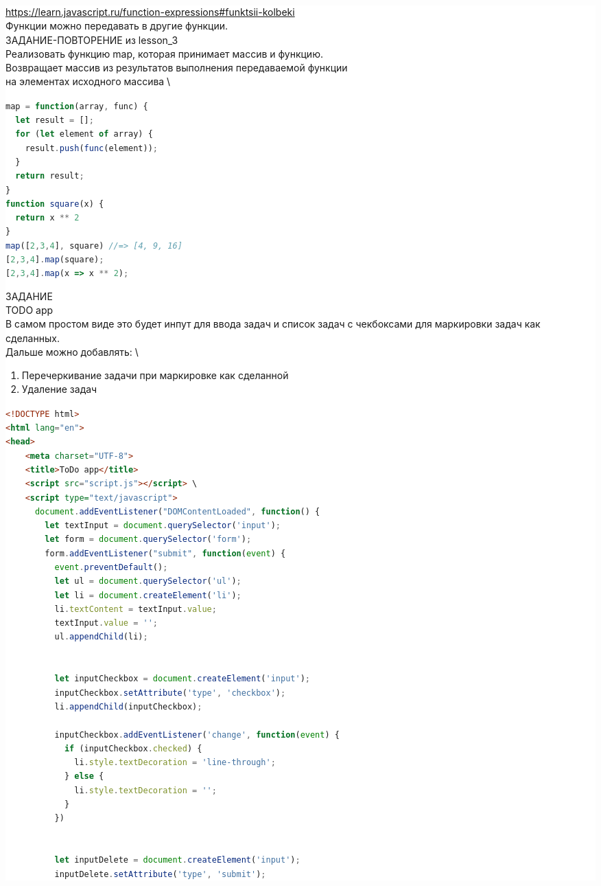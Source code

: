 https://learn.javascript.ru/function-expressions#funktsii-kolbeki \
Функции можно передавать в другие функции. \
ЗАДАНИЕ-ПОВТОРЕНИЕ из lesson_3 \
Реализовать функцию map, которая принимает массив и функцию. \
Возвращает массив из результатов выполнения передаваемой функции \
на элементах исходного массива \
```js
map = function(array, func) {
  let result = [];
  for (let element of array) {
    result.push(func(element));
  }
  return result;
}
function square(x) {
  return x ** 2
}
map([2,3,4], square) //=> [4, 9, 16]
[2,3,4].map(square);
[2,3,4].map(x => x ** 2);
```

ЗАДАНИЕ \
TODO app \
В самом простом виде это будет инпут для ввода задач и список задач с чекбоксами для маркировки задач как сделанных. \
Дальше можно добавлять: \
1. Перечеркивание задачи при маркировке как сделанной
2. Удаление задач

```html
<!DOCTYPE html>
<html lang="en">
<head>
    <meta charset="UTF-8">
    <title>ToDo app</title>
    <script src="script.js"></script> \
    <script type="text/javascript">
      document.addEventListener("DOMContentLoaded", function() {
        let textInput = document.querySelector('input');
        let form = document.querySelector('form');
        form.addEventListener("submit", function(event) {
          event.preventDefault();
          let ul = document.querySelector('ul');
          let li = document.createElement('li');
          li.textContent = textInput.value;
          textInput.value = '';
          ul.appendChild(li);


          let inputCheckbox = document.createElement('input');
          inputCheckbox.setAttribute('type', 'checkbox');
          li.appendChild(inputCheckbox);

          inputCheckbox.addEventListener('change', function(event) {
            if (inputCheckbox.checked) {
              li.style.textDecoration = 'line-through';
            } else {
              li.style.textDecoration = '';
            }
          })


          let inputDelete = document.createElement('input');
          inputDelete.setAttribute('type', 'submit');
```